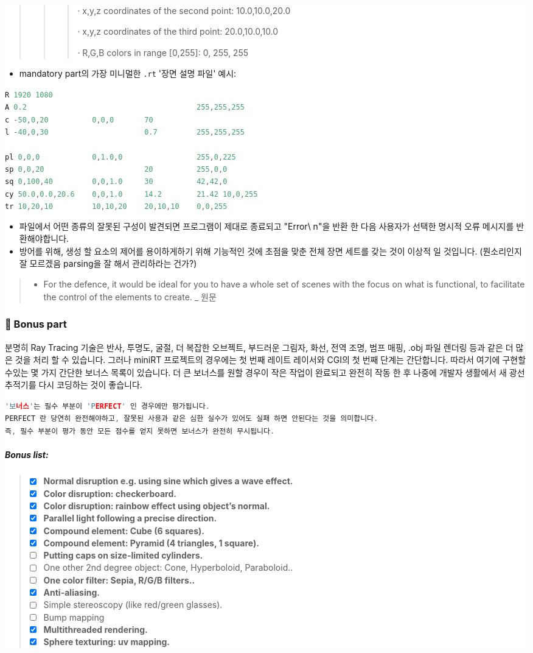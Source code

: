 >>> · x,y,z coordinates of the second point: 10.0,10.0,20.0
>>>
>>> · x,y,z coordinates of the third point: 20.0,10.0,10.0
>>>
>>> · R,G,B colors in range [0,255]: 0, 255, 255
>>
- mandatory part의 가장 미니멀한 `.rt` '장면 설명 파일' 예시:
``` c
R 1920 1080
A 0.2										255,255,255
c -50,0,20			0,0,0 		70
l -40,0,30 						0.7			255,255,255

pl 0,0,0 			0,1.0,0 				255,0,225
sp 0,0,20 						20 			255,0,0
sq 0,100,40 		0,0,1.0 	30 			42,42,0
cy 50.0,0.0,20.6 	0,0,1.0 	14.2 		21.42 10,0,255
tr 10,20,10 		10,10,20 	20,10,10 	0,0,255
```
- 파일에서 어떤 종류의 잘못된 구성이 발견되면 프로그램이 제대로 종료되고 "Error\ n"을 반환 한 다음 사용자가 선택한 명시적 오류 메시지를 반환해야합니다.
- 방어를 위해, 생성 할 요소의 제어를 용이하게하기 위해 기능적인 것에 초점을 맞춘 전체 장면 세트를 갖는 것이 이상적 일 것입니다. (뭔소리인지 잘 모르겠음 parsing을 잘 해서 관리하라는 건가?)
>  * For the defence, it would be ideal for you to have a whole set of scenes with the
focus on what is functional, to facilitate the control of the elements to create. _ 원문

### 🥊 Bonus part

분명히 Ray Tracing 기술은 반사, 투명도, 굴절, 더 복잡한 오브젝트, 부드러운 그림자, 화선, 전역 조명, 범프 매핑, .obj 파일 렌더링 등과 같은 더 많은 것을 처리 할 수 ​​있습니다. 그러나 miniRT 프로젝트의 경우에는 첫 번째 레이트 레이서와 CGI의 첫 번째 단계는 간단합니다. 따라서 여기에 구현할 수있는 몇 가지 간단한 보너스 목록이 있습니다. 더 큰 보너스를 원할 경우이 작은 작업이 완료되고 완전히 작동 한 후 나중에 개발자 생활에서 새 광선 추적기를 다시 코딩하는 것이 좋습니다.


```c
'보너스'는 필수 부분이 'PERFECT' 인 경우에만 평가됩니다.
PERFECT 란 당연히 완전해야하고, 잘못된 사용과 같은 심한 실수가 있어도 실패 하면 안된다는 것을 의미합니다.
즉, 필수 부분이 평가 동안 모든 점수를 얻지 못하면 보너스가 완전히 무시됩니다.
```

##### Bonus list:
>- [x] **Normal disruption e.g. using sine which gives a wave effect.**
>- [x] **Color disruption: checkerboard.**
>- [x] **Color disruption: rainbow effect using object’s normal.**
>- [x] **Parallel light following a precise direction.**
>- [x] **Compound element: Cube (6 squares).**
>- [x] **Compound element: Pyramid (4 triangles, 1 square).**
>- [ ] **Putting caps on size-limited cylinders.**
>- [ ] One other 2nd degree object: Cone, Hyperboloid, Paraboloid..
>- [ ] **One color filter: Sepia, R/G/B filters..**
>- [x] **Anti-aliasing.**
>- [ ] Simple stereoscopy (like red/green glasses).
>- [ ] Bump mapping
>- [x] **Multithreaded rendering.**
>- [x] **Sphere texturing: uv mapping.**
